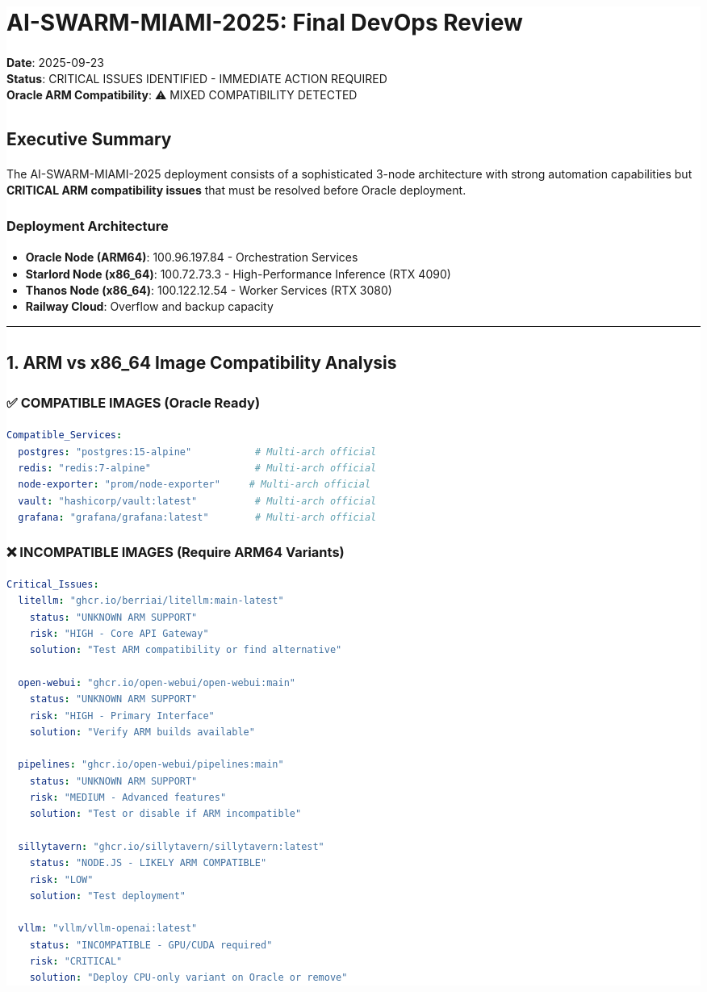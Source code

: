 # AI-SWARM-MIAMI-2025: Final DevOps Review

**Date**: 2025-09-23  
**Status**: CRITICAL ISSUES IDENTIFIED - IMMEDIATE ACTION REQUIRED  
**Oracle ARM Compatibility**: ⚠️ MIXED COMPATIBILITY DETECTED

## Executive Summary

The AI-SWARM-MIAMI-2025 deployment consists of a sophisticated 3-node architecture with strong automation capabilities but **CRITICAL ARM compatibility issues** that must be resolved before Oracle deployment.

### Deployment Architecture

- **Oracle Node (ARM64)**: 100.96.197.84 - Orchestration Services
- **Starlord Node (x86_64)**: 100.72.73.3 - High-Performance Inference (RTX 4090)
- **Thanos Node (x86_64)**: 100.122.12.54 - Worker Services (RTX 3080)
- **Railway Cloud**: Overflow and backup capacity

---

## 1. ARM vs x86_64 Image Compatibility Analysis

### ✅ COMPATIBLE IMAGES (Oracle Ready)

```yaml
Compatible_Services:
  postgres: "postgres:15-alpine"           # Multi-arch official
  redis: "redis:7-alpine"                  # Multi-arch official
  node-exporter: "prom/node-exporter"     # Multi-arch official
  vault: "hashicorp/vault:latest"          # Multi-arch official
  grafana: "grafana/grafana:latest"        # Multi-arch official
```

### ❌ INCOMPATIBLE IMAGES (Require ARM64 Variants)

```yaml
Critical_Issues:
  litellm: "ghcr.io/berriai/litellm:main-latest"
    status: "UNKNOWN ARM SUPPORT"
    risk: "HIGH - Core API Gateway"
    solution: "Test ARM compatibility or find alternative"
    
  open-webui: "ghcr.io/open-webui/open-webui:main"  
    status: "UNKNOWN ARM SUPPORT"
    risk: "HIGH - Primary Interface"
    solution: "Verify ARM builds available"
    
  pipelines: "ghcr.io/open-webui/pipelines:main"
    status: "UNKNOWN ARM SUPPORT" 
    risk: "MEDIUM - Advanced features"
    solution: "Test or disable if ARM incompatible"
    
  sillytavern: "ghcr.io/sillytavern/sillytavern:latest"
    status: "NODE.JS - LIKELY ARM COMPATIBLE"
    risk: "LOW"
    solution: "Test deployment"
    
  vllm: "vllm/vllm-openai:latest"
    status: "INCOMPATIBLE - GPU/CUDA required"
    risk: "CRITICAL"
    solution: "Deploy CPU-only variant on Oracle or remove"
```
